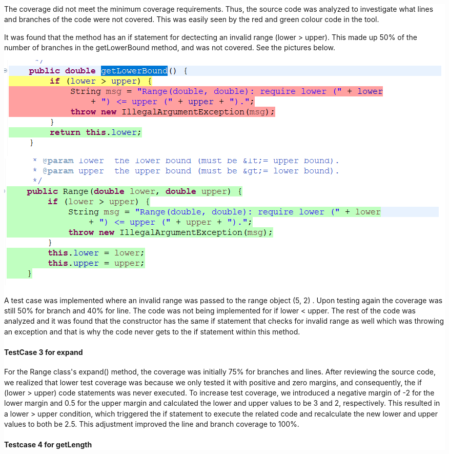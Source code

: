 The coverage did not meet the minimum coverage requirements. Thus, the source code was analyzed to investigate what lines and branches of the code were not covered. This was easily seen by the red and green colour code in the tool.

It was found that the method has an if statement for dectecting an invalid range (lower > upper). This made up 50% of the number of branches in the getLowerBound method, and was not covered. See the pictures below.

![GetLowerBound](./assets/GetLowerBound_error.png)
![Range Constructor](./assets/Range_constructor.png)

A test case was implemented where an invalid range was passed to the range object (5, 2) . Upon testing again the coverage was still 50% for branch and 40% for line. The code was not being implemented for if lower < upper. The rest of the code was analyzed and it was found that the constructor has the same if statement that checks for invalid range as well which was throwing an exception and that is why the code never gets to the if statement within this method.

#### TestCase 3 for expand

For the Range class's expand() method, the coverage was initially 75% for branches and lines. After reviewing the source code, we realized that lower test coverage was because we only tested it with positive and zero margins, and consequently, the if (lower > upper) code statements was never executed. To increase test coverage, we introduced a negative margin of -2 for the lower margin and 0.5 for the upper margin and calculated the lower and upper values to be 3 and 2, respectively. This resulted in a lower > upper condition, which triggered the if statement to execute the related code and recalculate the new lower and upper values to both be 2.5. This adjustment improved the line and branch coverage to 100%.

#### Testcase 4 for getLength
